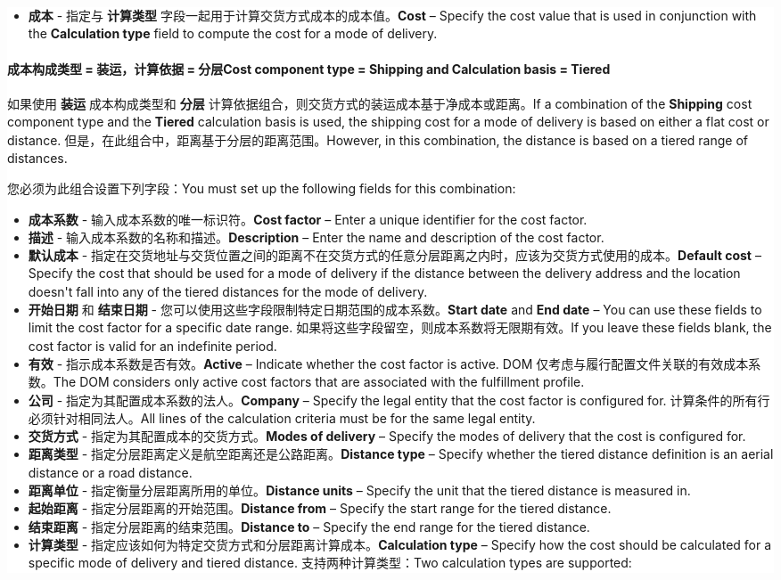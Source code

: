 - <span data-ttu-id="b6a6d-146">**成本** - 指定与 **计算类型** 字段一起用于计算交货方式成本的成本值。</span><span class="sxs-lookup"><span data-stu-id="b6a6d-146">**Cost** – Specify the cost value that is used in conjunction with the **Calculation type** field to compute the cost for a mode of delivery.</span></span>

#### <a name="cost-component-type--shipping-and-calculation-basis--tiered"></a><span data-ttu-id="b6a6d-147">成本构成类型 = 装运，计算依据 = 分层</span><span class="sxs-lookup"><span data-stu-id="b6a6d-147">Cost component type = Shipping and Calculation basis = Tiered</span></span>

<span data-ttu-id="b6a6d-148">如果使用 **装运** 成本构成类型和 **分层** 计算依据组合，则交货方式的装运成本基于净成本或距离。</span><span class="sxs-lookup"><span data-stu-id="b6a6d-148">If a combination of the **Shipping** cost component type and the **Tiered** calculation basis is used, the shipping cost for a mode of delivery is based on either a flat cost or distance.</span></span> <span data-ttu-id="b6a6d-149">但是，在此组合中，距离基于分层的距离范围。</span><span class="sxs-lookup"><span data-stu-id="b6a6d-149">However, in this combination, the distance is based on a tiered range of distances.</span></span>

<span data-ttu-id="b6a6d-150">您必须为此组合设置下列字段：</span><span class="sxs-lookup"><span data-stu-id="b6a6d-150">You must set up the following fields for this combination:</span></span>

- <span data-ttu-id="b6a6d-151">**成本系数** - 输入成本系数的唯一标识符。</span><span class="sxs-lookup"><span data-stu-id="b6a6d-151">**Cost factor** – Enter a unique identifier for the cost factor.</span></span>
- <span data-ttu-id="b6a6d-152">**描述** - 输入成本系数的名称和描述。</span><span class="sxs-lookup"><span data-stu-id="b6a6d-152">**Description** – Enter the name and description of the cost factor.</span></span>
- <span data-ttu-id="b6a6d-153">**默认成本** - 指定在交货地址与交货位置之间的距离不在交货方式的任意分层距离之内时，应该为交货方式使用的成本。</span><span class="sxs-lookup"><span data-stu-id="b6a6d-153">**Default cost** – Specify the cost that should be used for a mode of delivery if the distance between the delivery address and the location doesn't fall into any of the tiered distances for the mode of delivery.</span></span>
- <span data-ttu-id="b6a6d-154">**开始日期** 和 **结束日期** - 您可以使用这些字段限制特定日期范围的成本系数。</span><span class="sxs-lookup"><span data-stu-id="b6a6d-154">**Start date** and **End date** – You can use these fields to limit the cost factor for a specific date range.</span></span> <span data-ttu-id="b6a6d-155">如果将这些字段留空，则成本系数将无限期有效。</span><span class="sxs-lookup"><span data-stu-id="b6a6d-155">If you leave these fields blank, the cost factor is valid for an indefinite period.</span></span>
- <span data-ttu-id="b6a6d-156">**有效** - 指示成本系数是否有效。</span><span class="sxs-lookup"><span data-stu-id="b6a6d-156">**Active** – Indicate whether the cost factor is active.</span></span> <span data-ttu-id="b6a6d-157">DOM 仅考虑与履行配置文件关联的有效成本系数。</span><span class="sxs-lookup"><span data-stu-id="b6a6d-157">The DOM considers only active cost factors that are associated with the fulfillment profile.</span></span>
- <span data-ttu-id="b6a6d-158">**公司** - 指定为其配置成本系数的法人。</span><span class="sxs-lookup"><span data-stu-id="b6a6d-158">**Company** – Specify the legal entity that the cost factor is configured for.</span></span> <span data-ttu-id="b6a6d-159">计算条件的所有行必须针对相同法人。</span><span class="sxs-lookup"><span data-stu-id="b6a6d-159">All lines of the calculation criteria must be for the same legal entity.</span></span>
- <span data-ttu-id="b6a6d-160">**交货方式** - 指定为其配置成本的交货方式。</span><span class="sxs-lookup"><span data-stu-id="b6a6d-160">**Modes of delivery** – Specify the modes of delivery that the cost is configured for.</span></span>
- <span data-ttu-id="b6a6d-161">**距离类型** - 指定分层距离定义是航空距离还是公路距离。</span><span class="sxs-lookup"><span data-stu-id="b6a6d-161">**Distance type** – Specify whether the tiered distance definition is an aerial distance or a road distance.</span></span>
- <span data-ttu-id="b6a6d-162">**距离单位** - 指定衡量分层距离所用的单位。</span><span class="sxs-lookup"><span data-stu-id="b6a6d-162">**Distance units** – Specify the unit that the tiered distance is measured in.</span></span>
- <span data-ttu-id="b6a6d-163">**起始距离** - 指定分层距离的开始范围。</span><span class="sxs-lookup"><span data-stu-id="b6a6d-163">**Distance from** – Specify the start range for the tiered distance.</span></span>
- <span data-ttu-id="b6a6d-164">**结束距离** - 指定分层距离的结束范围。</span><span class="sxs-lookup"><span data-stu-id="b6a6d-164">**Distance to** – Specify the end range for the tiered distance.</span></span>
- <span data-ttu-id="b6a6d-165">**计算类型** - 指定应该如何为特定交货方式和分层距离计算成本。</span><span class="sxs-lookup"><span data-stu-id="b6a6d-165">**Calculation type** – Specify how the cost should be calculated for a specific mode of delivery and tiered distance.</span></span> <span data-ttu-id="b6a6d-166">支持两种计算类型：</span><span class="sxs-lookup"><span data-stu-id="b6a6d-166">Two calculation types are supported:</span></span>
